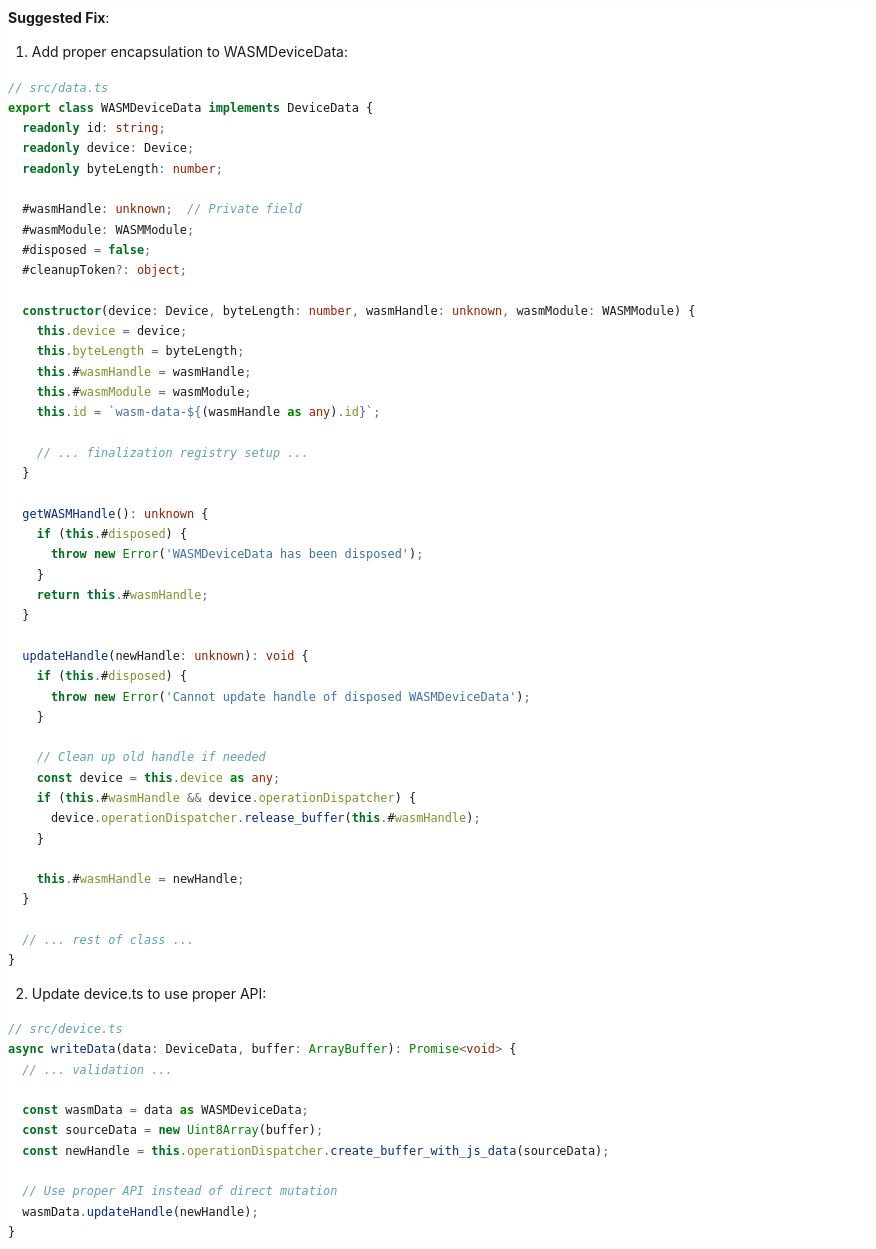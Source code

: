 **Suggested Fix**:

1. Add proper encapsulation to WASMDeviceData:
```typescript
// src/data.ts
export class WASMDeviceData implements DeviceData {
  readonly id: string;
  readonly device: Device;
  readonly byteLength: number;

  #wasmHandle: unknown;  // Private field
  #wasmModule: WASMModule;
  #disposed = false;
  #cleanupToken?: object;

  constructor(device: Device, byteLength: number, wasmHandle: unknown, wasmModule: WASMModule) {
    this.device = device;
    this.byteLength = byteLength;
    this.#wasmHandle = wasmHandle;
    this.#wasmModule = wasmModule;
    this.id = `wasm-data-${(wasmHandle as any).id}`;

    // ... finalization registry setup ...
  }

  getWASMHandle(): unknown {
    if (this.#disposed) {
      throw new Error('WASMDeviceData has been disposed');
    }
    return this.#wasmHandle;
  }

  updateHandle(newHandle: unknown): void {
    if (this.#disposed) {
      throw new Error('Cannot update handle of disposed WASMDeviceData');
    }
    
    // Clean up old handle if needed
    const device = this.device as any;
    if (this.#wasmHandle && device.operationDispatcher) {
      device.operationDispatcher.release_buffer(this.#wasmHandle);
    }
    
    this.#wasmHandle = newHandle;
  }

  // ... rest of class ...
}
```

2. Update device.ts to use proper API:
```typescript
// src/device.ts
async writeData(data: DeviceData, buffer: ArrayBuffer): Promise<void> {
  // ... validation ...
  
  const wasmData = data as WASMDeviceData;
  const sourceData = new Uint8Array(buffer);
  const newHandle = this.operationDispatcher.create_buffer_with_js_data(sourceData);
  
  // Use proper API instead of direct mutation
  wasmData.updateHandle(newHandle);
}
```
